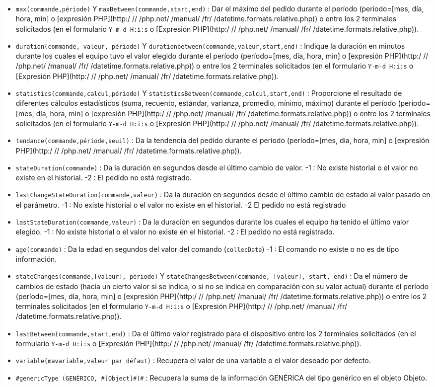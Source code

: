 - ``max(commande,période)`` Y ``maxBetween(commande,start,end)`` : Dar el máximo del pedido durante el período (período=[mes, día, hora, min] o [expresión PHP](http:/ // /php.net/ /manual/ /fr/ /datetime.formats.relative.php)) o entre los 2 terminales solicitados (en el formulario ``Y-m-d H:i:s`` o [Expresión PHP](http:/ // /php.net/ /manual/ /fr/ /datetime.formats.relative.php)).

- ``duration(commande, valeur, période)`` Y ``durationbetween(commande,valeur,start,end)`` : Indique la duración en minutos durante los cuales el equipo tuvo el valor elegido durante el período (período=[mes, día, hora, min] o [expresión PHP](http:/ // /php.net/ /manual/ /fr/ /datetime.formats.relative.php)) o entre los 2 terminales solicitados (en el formulario ``Y-m-d H:i:s`` o [Expresión PHP](http:/ // /php.net/ /manual/ /fr/ /datetime.formats.relative.php)).

- ``statistics(commande,calcul,période)`` Y ``statisticsBetween(commande,calcul,start,end)`` : Proporcione el resultado de diferentes cálculos estadísticos (suma, recuento, estándar, varianza, promedio, mínimo, máximo) durante el período (período=[mes, día, hora, min] o [expresión PHP](http:/ // /php.net/ /manual/ /fr/ /datetime.formats.relative.php)) o entre los 2 terminales solicitados (en el formulario ``Y-m-d H:i:s`` o [Expresión PHP](http:/ // /php.net/ /manual/ /fr/ /datetime.formats.relative.php)).

- ``tendance(commande,période,seuil)`` : Da la tendencia del pedido durante el período (período=[mes, día, hora, min] o [expresión PHP](http:/ // /php.net/ /manual/ /fr/ /datetime.formats.relative.php)).

- ``stateDuration(commande)`` : Da la duración en segundos desde el último cambio de valor.
    -1 : No existe historial o el valor no existe en el historial.
    -2 : El pedido no está registrado.

- ``lastChangeStateDuration(commande,valeur)`` : Da la duración en segundos desde el último cambio de estado al valor pasado en el parámetro.
    -1 : No existe historial o el valor no existe en el historial.
    -2 El pedido no está registrado

- ``lastStateDuration(commande,valeur)`` : Da la duración en segundos durante los cuales el equipo ha tenido el último valor elegido.
    -1 : No existe historial o el valor no existe en el historial.
    -2 : El pedido no está registrado.

- ``age(commande)`` : Da la edad en segundos del valor del comando (``collecDate``)
    -1 : El comando no existe o no es de tipo información.

- ``stateChanges(commande,[valeur], période)`` Y ``stateChangesBetween(commande, [valeur], start, end)`` : Da el número de cambios de estado (hacia un cierto valor si se indica, o si no se indica en comparación con su valor actual) durante el período (período=[mes, día, hora, min] o [expresión PHP](http:/ // /php.net/ /manual/ /fr/ /datetime.formats.relative.php)) o entre los 2 terminales solicitados (en el formulario ``Y-m-d H:i:s`` o [Expresión PHP](http:/ // /php.net/ /manual/ /fr/ /datetime.formats.relative.php)).

- ``lastBetween(commande,start,end)`` : Da el último valor registrado para el dispositivo entre los 2 terminales solicitados (en el formulario ``Y-m-d H:i:s`` o [Expresión PHP](http:/ // /php.net/ /manual/ /fr/ /datetime.formats.relative.php)).

- ``variable(mavariable,valeur par défaut)`` : Recupera el valor de una variable o el valor deseado por defecto.

- ``#genericType (GENÉRICO, #[Object]#)#`` : Recupera la suma de la información GENÉRICA del tipo genérico en el objeto Objeto.
